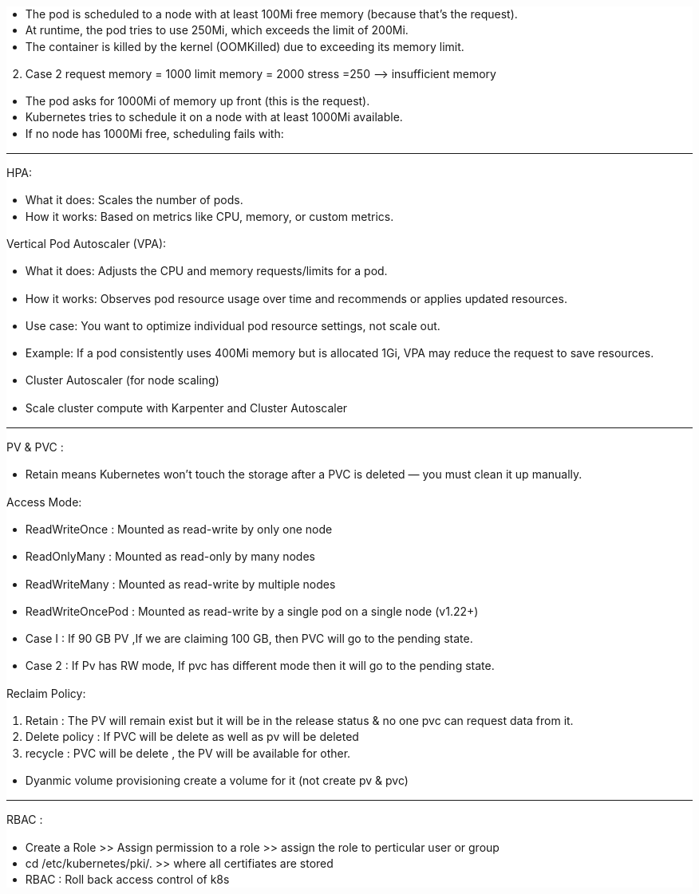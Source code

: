 - The pod is scheduled to a node with at least 100Mi free memory (because that’s the request).
- At runtime, the pod tries to use 250Mi, which exceeds the limit of 200Mi.
- The container is killed by the kernel (OOMKilled) due to exceeding its memory limit.

2. Case 2
request memory = 1000
limit memory = 2000
stress =250
--> insufficient memory

- The pod asks for 1000Mi of memory up front (this is the request).
- Kubernetes tries to schedule it on a node with at least 1000Mi available.
- If no node has 1000Mi free, scheduling fails with:
---------------------------------------------------------------------------------------------------------------------------
HPA:
- What it does: Scales the number of pods.
- How it works: Based on metrics like CPU, memory, or custom metrics.

Vertical Pod Autoscaler (VPA):
- What it does: Adjusts the CPU and memory requests/limits for a pod.
- How it works: Observes pod resource usage over time and recommends or applies updated resources.
- Use case: You want to optimize individual pod resource settings, not scale out.
- Example: If a pod consistently uses 400Mi memory but is allocated 1Gi, VPA may reduce the request to save resources.

- Cluster Autoscaler (for node scaling)
- Scale cluster compute with Karpenter and Cluster Autoscaler

---------------------------------------------------------------------------------------------------------------------------
PV & PVC :

- Retain means Kubernetes won’t touch the storage after a PVC is deleted — you must clean it up manually.

Access Mode:
- ReadWriteOnce : Mounted as read-write by only one node
- ReadOnlyMany  : Mounted as read-only by many nodes
- ReadWriteMany : Mounted as read-write by multiple nodes
- ReadWriteOncePod : Mounted as read-write by a single pod on a single node (v1.22+)

- Case I : If 90 GB PV ,If we are claiming 100 GB, then PVC will go to the pending state.
- Case 2 : If Pv has RW mode, If pvc has different mode then it will go to the pending state.

Reclaim Policy:
1. Retain : The PV will remain exist but it will be in the release status & no one pvc can request data from it.
2. Delete policy : If PVC will be delete as well as pv will be deleted
3. recycle : PVC will be delete , the PV will be available for other.

- Dyanmic volume provisioning create a volume for it (not create pv & pvc)

---------------------------------------------------------------------------------------------------------------------------
RBAC :
- Create a Role >> Assign permission to a role >> assign the role to perticular user or group
- cd  /etc/kubernetes/pki/. >> where all certifiates are stored
- RBAC : Roll back access control of k8s
